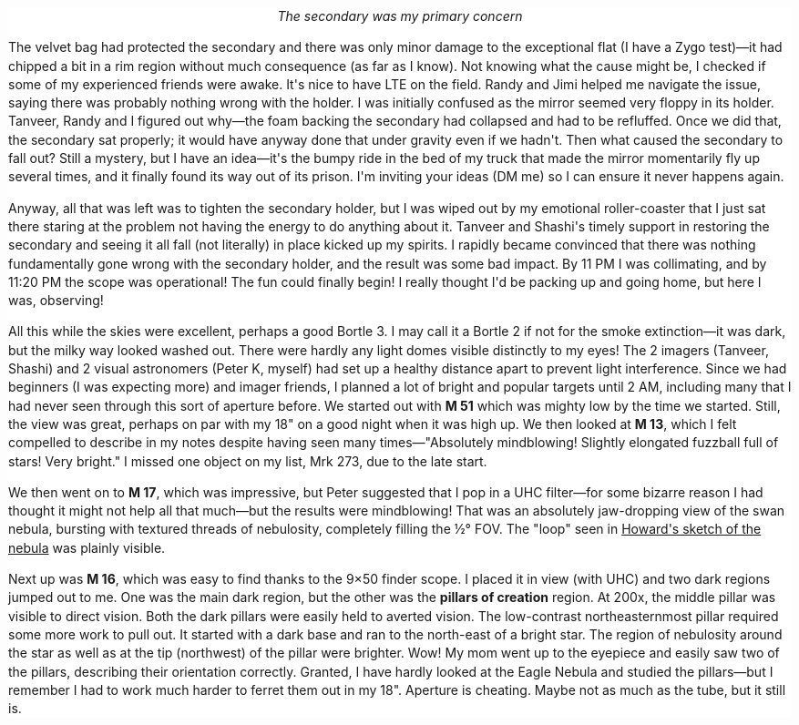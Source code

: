 
<center><i>The secondary was my primary concern</i></center>

  


The velvet bag had protected the secondary and there was only minor damage to the exceptional flat (I have a Zygo test)—it had chipped a bit in a rim region without much consequence (as far as I know). Not knowing what the cause might be, I checked if some of my experienced friends were awake. It's nice to have LTE on the field. Randy and Jimi helped me navigate the issue, saying there was probably nothing wrong with the holder. I was initially confused as the mirror seemed very floppy in its holder. Tanveer, Randy and I figured out why—the foam backing the secondary had collapsed and had to be refluffed. Once we did that, the secondary sat properly; it would have anyway done that under gravity even if we hadn't. Then what caused the secondary to fall out? Still a mystery, but I have an idea—it's the bumpy ride in the bed of my truck that made the mirror momentarily fly up several times, and it finally found its way out of its prison. I'm inviting your ideas (DM me) so I can ensure it never happens again.

  


Anyway, all that was left was to tighten the secondary holder, but I was wiped out by my emotional roller\-coaster that I just sat there staring at the problem not having the energy to do anything about it. Tanveer and Shashi's timely support in restoring the secondary and seeing it all fall (not literally) in place kicked up my spirits. I rapidly became convinced that there was nothing fundamentally gone wrong with the secondary holder, and the result was some bad impact. By 11 PM I was collimating, and by 11:20 PM the scope was operational! The fun could finally begin! I really thought I'd be packing up and going home, but here I was, observing!

  


All this while the skies were excellent, perhaps a good Bortle 3\. I may call it a Bortle 2 if not for the smoke extinction—it was dark, but the milky way looked washed out. There were hardly any light domes visible distinctly to my eyes! The 2 imagers (Tanveer, Shashi) and 2 visual astronomers (Peter K, myself) had set up a healthy distance apart to prevent light interference. Since we had beginners (I was expecting more) and imager friends, I planned a lot of bright and popular targets until 2 AM, including many that I had never seen through this sort of aperture before. We started out with **M 51** which was mighty low by the time we started. Still, the view was great, perhaps on par with my 18" on a good night when it was high up. We then looked at **M 13**, which I felt compelled to describe in my notes despite having seen many times—"Absolutely mindblowing! Slightly elongated fuzzball full of stars! Very bright." I missed one object on my list, Mrk 273, due to the late start.

  


We then went on to <b><x-dso>M 17</x-dso></b>, which was impressive, but Peter suggested that I pop in a UHC filter—for some bizarre reason I had thought it might not help all that much—but the results were mindblowing! That was an absolutely jaw\-dropping view of the swan nebula, bursting with textured threads of nebulosity, completely filling the ½° FOV. The "loop" seen in [Howard's sketch of the nebula](https://lh3.googleusercontent.com/Y31icDAI4xjvb6jd0mnXoqP9v5n7p9SelpegEugR3XQcok-G4QzK1OpL9tI1Z38CeKz93viyBQx3S5AWsdUiJQPuAgUWWPNtEKVSWV6p65YHtVu4=w1280) was plainly visible.

  


Next up was <b><x-dso>M 16</x-dso></b>, which was easy to find thanks to the 9×50 finder scope. I placed it in view (with UHC) and two dark regions jumped out to me. One was the main dark region, but the other was the **pillars of creation** region. At 200x, the middle pillar was visible to direct vision. Both the dark pillars were easily held to averted vision. The low\-contrast northeasternmost pillar required some more work to pull out. It started with a dark base and ran to the north\-east of a bright star. The region of nebulosity around the star as well as at the tip (northwest) of the pillar were brighter. Wow! My mom went up to the eyepiece and easily saw two of the pillars, describing their orientation correctly. Granted, I have hardly looked at the Eagle Nebula and studied the pillars—but I remember I had to work much harder to ferret them out in my 18". Aperture is cheating. Maybe not as much as the tube, but it still is.
